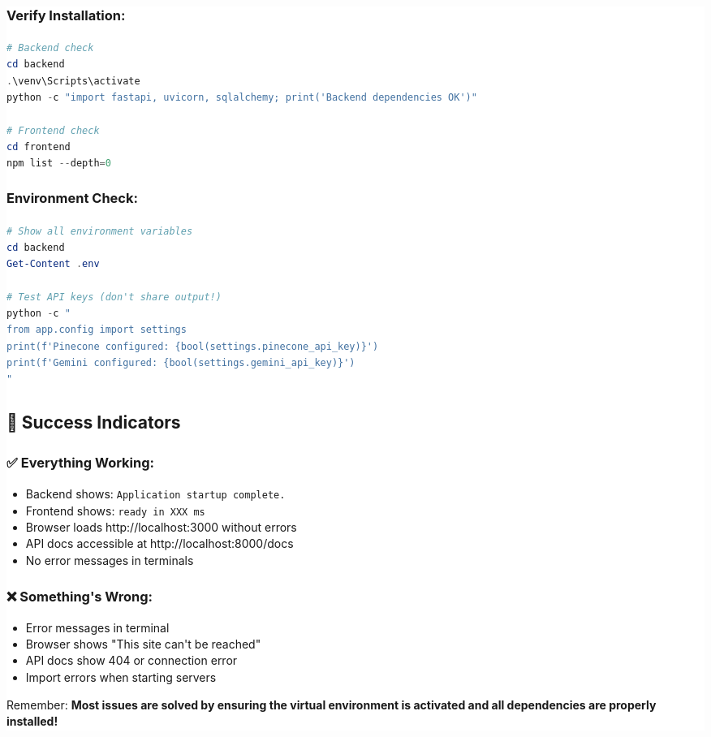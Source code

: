 ### Verify Installation:

```powershell
# Backend check
cd backend
.\venv\Scripts\activate
python -c "import fastapi, uvicorn, sqlalchemy; print('Backend dependencies OK')"

# Frontend check
cd frontend
npm list --depth=0
```

### Environment Check:

```powershell
# Show all environment variables
cd backend
Get-Content .env

# Test API keys (don't share output!)
python -c "
from app.config import settings
print(f'Pinecone configured: {bool(settings.pinecone_api_key)}')
print(f'Gemini configured: {bool(settings.gemini_api_key)}')
"
```

## 🎯 Success Indicators

### ✅ Everything Working:

- Backend shows: `Application startup complete.`
- Frontend shows: `ready in XXX ms`
- Browser loads http://localhost:3000 without errors
- API docs accessible at http://localhost:8000/docs
- No error messages in terminals

### ❌ Something's Wrong:

- Error messages in terminal
- Browser shows "This site can't be reached"
- API docs show 404 or connection error
- Import errors when starting servers

Remember: **Most issues are solved by ensuring the virtual environment is activated and all dependencies are properly installed!**
